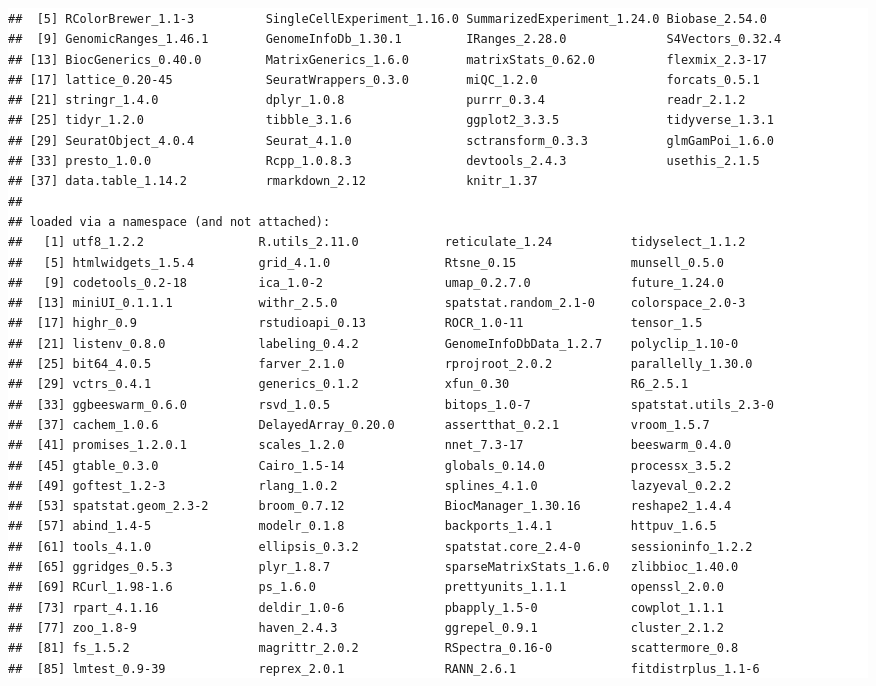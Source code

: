 ```
##  [5] RColorBrewer_1.1-3          SingleCellExperiment_1.16.0 SummarizedExperiment_1.24.0 Biobase_2.54.0             
##  [9] GenomicRanges_1.46.1        GenomeInfoDb_1.30.1         IRanges_2.28.0              S4Vectors_0.32.4           
## [13] BiocGenerics_0.40.0         MatrixGenerics_1.6.0        matrixStats_0.62.0          flexmix_2.3-17             
## [17] lattice_0.20-45             SeuratWrappers_0.3.0        miQC_1.2.0                  forcats_0.5.1              
## [21] stringr_1.4.0               dplyr_1.0.8                 purrr_0.3.4                 readr_2.1.2                
## [25] tidyr_1.2.0                 tibble_3.1.6                ggplot2_3.3.5               tidyverse_1.3.1            
## [29] SeuratObject_4.0.4          Seurat_4.1.0                sctransform_0.3.3           glmGamPoi_1.6.0            
## [33] presto_1.0.0                Rcpp_1.0.8.3                devtools_2.4.3              usethis_2.1.5              
## [37] data.table_1.14.2           rmarkdown_2.12              knitr_1.37                 
## 
## loaded via a namespace (and not attached):
##   [1] utf8_1.2.2                R.utils_2.11.0            reticulate_1.24           tidyselect_1.1.2         
##   [5] htmlwidgets_1.5.4         grid_4.1.0                Rtsne_0.15                munsell_0.5.0            
##   [9] codetools_0.2-18          ica_1.0-2                 umap_0.2.7.0              future_1.24.0            
##  [13] miniUI_0.1.1.1            withr_2.5.0               spatstat.random_2.1-0     colorspace_2.0-3         
##  [17] highr_0.9                 rstudioapi_0.13           ROCR_1.0-11               tensor_1.5               
##  [21] listenv_0.8.0             labeling_0.4.2            GenomeInfoDbData_1.2.7    polyclip_1.10-0          
##  [25] bit64_4.0.5               farver_2.1.0              rprojroot_2.0.2           parallelly_1.30.0        
##  [29] vctrs_0.4.1               generics_0.1.2            xfun_0.30                 R6_2.5.1                 
##  [33] ggbeeswarm_0.6.0          rsvd_1.0.5                bitops_1.0-7              spatstat.utils_2.3-0     
##  [37] cachem_1.0.6              DelayedArray_0.20.0       assertthat_0.2.1          vroom_1.5.7              
##  [41] promises_1.2.0.1          scales_1.2.0              nnet_7.3-17               beeswarm_0.4.0           
##  [45] gtable_0.3.0              Cairo_1.5-14              globals_0.14.0            processx_3.5.2           
##  [49] goftest_1.2-3             rlang_1.0.2               splines_4.1.0             lazyeval_0.2.2           
##  [53] spatstat.geom_2.3-2       broom_0.7.12              BiocManager_1.30.16       reshape2_1.4.4           
##  [57] abind_1.4-5               modelr_0.1.8              backports_1.4.1           httpuv_1.6.5             
##  [61] tools_4.1.0               ellipsis_0.3.2            spatstat.core_2.4-0       sessioninfo_1.2.2        
##  [65] ggridges_0.5.3            plyr_1.8.7                sparseMatrixStats_1.6.0   zlibbioc_1.40.0          
##  [69] RCurl_1.98-1.6            ps_1.6.0                  prettyunits_1.1.1         openssl_2.0.0            
##  [73] rpart_4.1.16              deldir_1.0-6              pbapply_1.5-0             cowplot_1.1.1            
##  [77] zoo_1.8-9                 haven_2.4.3               ggrepel_0.9.1             cluster_2.1.2            
##  [81] fs_1.5.2                  magrittr_2.0.2            RSpectra_0.16-0           scattermore_0.8          
##  [85] lmtest_0.9-39             reprex_2.0.1              RANN_2.6.1                fitdistrplus_1.1-6       
```
